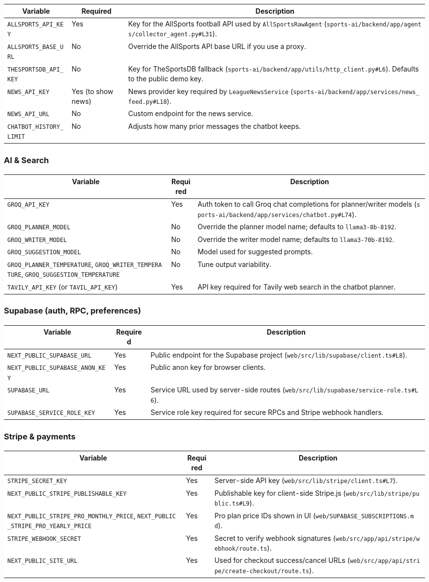 | Variable                | Required           | Description                                                                                                             |
| ----------------------- | ------------------ | ----------------------------------------------------------------------------------------------------------------------- |
| `ALLSPORTS_API_KEY`     | Yes                | Key for the AllSports football API used by `AllSportsRawAgent` (`sports-ai/backend/app/agents/collector_agent.py#L31`). |
| `ALLSPORTS_BASE_URL`    | No                 | Override the AllSports API base URL if you use a proxy.                                                                 |
| `THESPORTSDB_API_KEY`   | No                 | Key for TheSportsDB fallback (`sports-ai/backend/app/utils/http_client.py#L6`). Defaults to the public demo key.        |
| `NEWS_API_KEY`          | Yes (to show news) | News provider key required by `LeagueNewsService` (`sports-ai/backend/app/services/news_feed.py#L18`).                  |
| `NEWS_API_URL`          | No                 | Custom endpoint for the news service.                                                                                   |
| `CHATBOT_HISTORY_LIMIT` | No                 | Adjusts how many prior messages the chatbot keeps.                                                                      |

### AI & Search

| Variable                                                                             | Required | Description                                                                                                           |
| ------------------------------------------------------------------------------------ | -------- | --------------------------------------------------------------------------------------------------------------------- |
| `GROQ_API_KEY`                                                                       | Yes      | Auth token to call Groq chat completions for planner/writer models (`sports-ai/backend/app/services/chatbot.py#L74`). |
| `GROQ_PLANNER_MODEL`                                                                 | No       | Override the planner model name; defaults to `llama3-8b-8192`.                                                        |
| `GROQ_WRITER_MODEL`                                                                  | No       | Override the writer model name; defaults to `llama3-70b-8192`.                                                        |
| `GROQ_SUGGESTION_MODEL`                                                              | No       | Model used for suggested prompts.                                                                                     |
| `GROQ_PLANNER_TEMPERATURE`, `GROQ_WRITER_TEMPERATURE`, `GROQ_SUGGESTION_TEMPERATURE` | No       | Tune output variability.                                                                                              |
| `TAVILY_API_KEY` (or `TAVIL_API_KEY`)                                                | Yes      | API key required for Tavily web search in the chatbot planner.                                                        |

### Supabase (auth, RPC, preferences)

| Variable                        | Required | Description                                                                         |
| ------------------------------- | -------- | ----------------------------------------------------------------------------------- |
| `NEXT_PUBLIC_SUPABASE_URL`      | Yes      | Public endpoint for the Supabase project (`web/src/lib/supabase/client.ts#L8`).     |
| `NEXT_PUBLIC_SUPABASE_ANON_KEY` | Yes      | Public anon key for browser clients.                                                |
| `SUPABASE_URL`                  | Yes      | Service URL used by server-side routes (`web/src/lib/supabase/service-role.ts#L6`). |
| `SUPABASE_SERVICE_ROLE_KEY`     | Yes      | Service role key required for secure RPCs and Stripe webhook handlers.              |

### Stripe & payments

| Variable                                                                      | Required | Description                                                                                |
| ----------------------------------------------------------------------------- | -------- | ------------------------------------------------------------------------------------------ |
| `STRIPE_SECRET_KEY`                                                           | Yes      | Server-side API key (`web/src/lib/stripe/client.ts#L7`).                                   |
| `NEXT_PUBLIC_STRIPE_PUBLISHABLE_KEY`                                          | Yes      | Publishable key for client-side Stripe.js (`web/src/lib/stripe/public.ts#L9`).             |
| `NEXT_PUBLIC_STRIPE_PRO_MONTHLY_PRICE`, `NEXT_PUBLIC_STRIPE_PRO_YEARLY_PRICE` | Yes      | Pro plan price IDs shown in UI (`web/SUPABASE_SUBSCRIPTIONS.md`).                          |
| `STRIPE_WEBHOOK_SECRET`                                                       | Yes      | Secret to verify webhook signatures (`web/src/app/api/stripe/webhook/route.ts`).           |
| `NEXT_PUBLIC_SITE_URL`                                                        | Yes      | Used for checkout success/cancel URLs (`web/src/app/api/stripe/create-checkout/route.ts`). |

